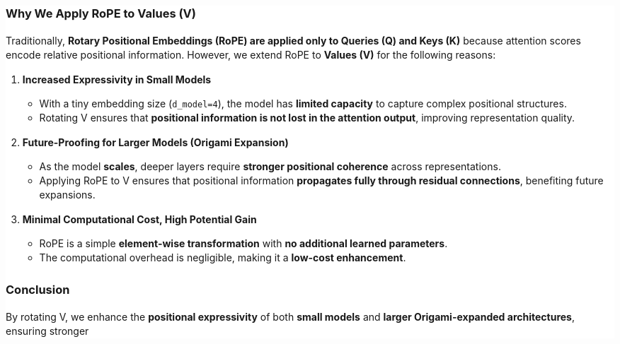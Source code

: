 ### Why We Apply RoPE to Values (V)

Traditionally, **Rotary Positional Embeddings (RoPE) are applied only to Queries (Q) and Keys (K)** because attention scores encode relative positional information. However, we extend RoPE to **Values (V)** for the following reasons:

1. **Increased Expressivity in Small Models**  
   - With a tiny embedding size (`d_model=4`), the model has **limited capacity** to capture complex positional structures.  
   - Rotating V ensures that **positional information is not lost in the attention output**, improving representation quality.

2. **Future-Proofing for Larger Models (Origami Expansion)**  
   - As the model **scales**, deeper layers require **stronger positional coherence** across representations.  
   - Applying RoPE to V ensures that positional information **propagates fully through residual connections**, benefiting future expansions.

3. **Minimal Computational Cost, High Potential Gain**  
   - RoPE is a simple **element-wise transformation** with **no additional learned parameters**.  
   - The computational overhead is negligible, making it a **low-cost enhancement**.

### Conclusion
By rotating V, we enhance the **positional expressivity** of both **small models** and **larger Origami-expanded architectures**, ensuring stronger

